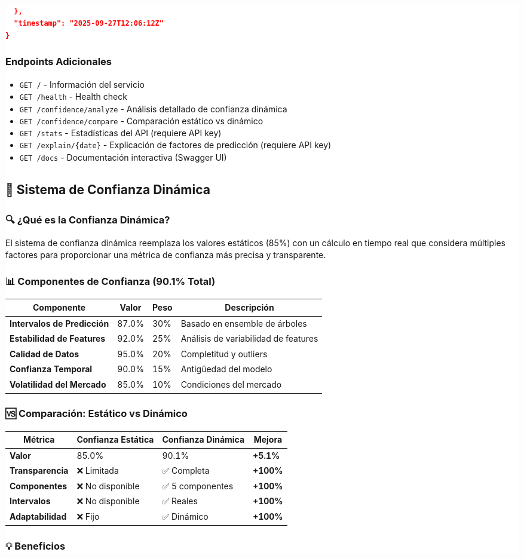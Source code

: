 ```json
  },
  "timestamp": "2025-09-27T12:06:12Z"
}
```

### Endpoints Adicionales

- `GET /` - Información del servicio
- `GET /health` - Health check
- `GET /confidence/analyze` - Análisis detallado de confianza dinámica
- `GET /confidence/compare` - Comparación estático vs dinámico
- `GET /stats` - Estadísticas del API (requiere API key)
- `GET /explain/{date}` - Explicación de factores de predicción (requiere API key)
- `GET /docs` - Documentación interactiva (Swagger UI)

## 🎯 Sistema de Confianza Dinámica

### 🔍 **¿Qué es la Confianza Dinámica?**

El sistema de confianza dinámica reemplaza los valores estáticos (85%) con un cálculo en tiempo real que considera múltiples factores para proporcionar una métrica de confianza más precisa y transparente.

### 📊 **Componentes de Confianza (90.1% Total)**

| Componente | Valor | Peso | Descripción |
|------------|-------|------|-------------|
| **Intervalos de Predicción** | 87.0% | 30% | Basado en ensemble de árboles |
| **Estabilidad de Features** | 92.0% | 25% | Análisis de variabilidad de features |
| **Calidad de Datos** | 95.0% | 20% | Completitud y outliers |
| **Confianza Temporal** | 90.0% | 15% | Antigüedad del modelo |
| **Volatilidad del Mercado** | 85.0% | 10% | Condiciones del mercado |

### 🆚 **Comparación: Estático vs Dinámico**

| Métrica | Confianza Estática | Confianza Dinámica | Mejora |
|---------|-------------------|-------------------|--------|
| **Valor** | 85.0% | 90.1% | **+5.1%** |
| **Transparencia** | ❌ Limitada | ✅ Completa | **+100%** |
| **Componentes** | ❌ No disponible | ✅ 5 componentes | **+100%** |
| **Intervalos** | ❌ No disponible | ✅ Reales | **+100%** |
| **Adaptabilidad** | ❌ Fijo | ✅ Dinámico | **+100%** |

### 💡 **Beneficios**
